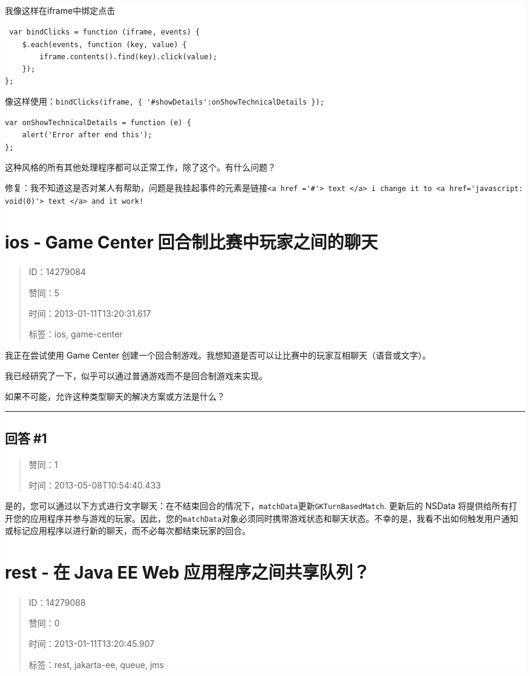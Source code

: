 我像这样在iframe中绑定点击

```
 var bindClicks = function (iframe, events) {
    $.each(events, function (key, value) {
        iframe.contents().find(key).click(value);
    });
}; 
```

像这样使用：`bindClicks(iframe, { '#showDetails':onShowTechnicalDetails });`

```
var onShowTechnicalDetails = function (e) {
    alert('Error after end this');
}; 
```

这种风格的所有其他处理程序都可以正常工作，除了这个。有什么问题？

修复：我不知道这是否对某人有帮助，问题是我挂起事件的元素是链接`<a href ='#'> text </a> i change it to <a href='javascript:void(0)'> text </a> and it work!`

# ios - Game Center 回合制比赛中玩家之间的聊天

> ID：14279084
> 
> 赞同：5
> 
> 时间：2013-01-11T13:20:31.617
> 
> 标签：ios, game-center

我正在尝试使用 Game Center 创建一个回合制游戏。我想知道是否可以让比赛中的玩家互相聊天（语音或文字）。

我已经研究了一下，似乎可以通过普通游戏而不是回合制游戏来实现。

如果不可能，允许这种类型聊天的解决方案或方法是什么？

* * *

## 回答 #1

> 赞同：1
> 
> 时间：2013-05-08T10:54:40.433

是的，您可以通过以下方式进行文字聊天：在不结束回合的情况下，`matchData`更新`GKTurnBasedMatch`. 更新后的 NSData 将提供给所有打开您的应用程序并参与游戏的玩家。因此，您的`matchData`对象必须同时携带游戏状态和聊天状态。不幸的是，我看不出如何触发用户通知或标记应用程序以进行新的聊天，而不必每次都结束玩家的回合。

# rest - 在 Java EE Web 应用程序之间共享队列？

> ID：14279088
> 
> 赞同：0
> 
> 时间：2013-01-11T13:20:45.907
> 
> 标签：rest, jakarta-ee, queue, jms
